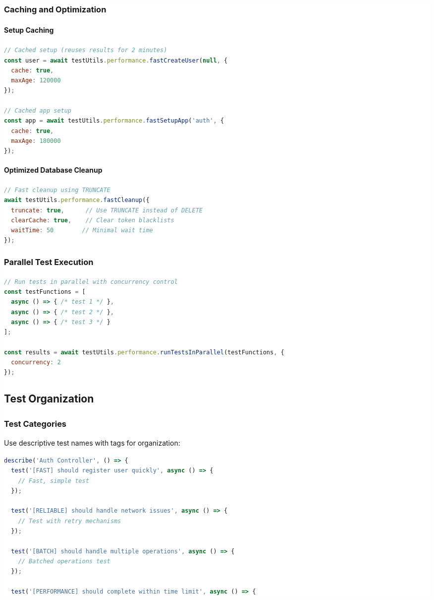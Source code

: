 ### Caching and Optimization

#### Setup Caching

```javascript
// Cached setup (reuses results for 2 minutes)
const user = await testUtils.performance.fastCreateUser(null, {
  cache: true,
  maxAge: 120000
});

// Cached app setup
const app = await testUtils.performance.fastSetupApp('auth', {
  cache: true,
  maxAge: 180000
});
```

#### Optimized Database Cleanup

```javascript
// Fast cleanup using TRUNCATE
await testUtils.performance.fastCleanup({
  truncate: true,      // Use TRUNCATE instead of DELETE
  clearCache: true,    // Clear token blacklists
  waitTime: 50        // Minimal wait time
});
```

### Parallel Test Execution

```javascript
// Run tests in parallel with concurrency control
const testFunctions = [
  async () => { /* test 1 */ },
  async () => { /* test 2 */ },
  async () => { /* test 3 */ }
];

const results = await testUtils.performance.runTestsInParallel(testFunctions, {
  concurrency: 2
});
```

## Test Organization

### Test Categories

Use descriptive test names with tags for organization:

```javascript
describe('Auth Controller', () => {
  test('[FAST] should register user quickly', async () => {
    // Fast, simple test
  });

  test('[RELIABLE] should handle network issues', async () => {
    // Test with retry mechanisms
  });

  test('[BATCH] should handle multiple operations', async () => {
    // Batched operations test
  });

  test('[PERFORMANCE] should complete within time limit', async () => {
```